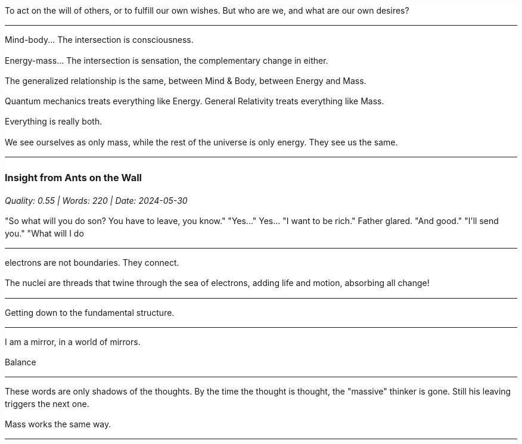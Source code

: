 To act on the will of others, or to fulfill our own wishes.
    But who are we, and what are our own desires?

---

Mind-body... The intersection is consciousness.

Energy-mass... The intersection is sensation, the complementary change in either.

The generalized relationship is the same, between Mind & Body, between Energy and Mass.

Quantum mechanics treats everything like Energy.
General Relativity treats everything like Mass.

Everything is really both.

We see ourselves as only mass, while the rest of the universe is only energy.
    They see us the same.

---

### Insight from Ants on the Wall
*Quality: 0.55 | Words: 220 | Date: 2024-05-30*

"So what will you do son? You have to leave, you know."
    "Yes..."
    Yes...
    "I want to be rich."
Father glared.
    "And good."
    "I'll send you."
    "What will I do

---

electrons are not boundaries.
They connect.

The nuclei are threads that twine through the sea of electrons, adding life and motion, absorbing all change!

---

Getting down to the fundamental structure.

---

I am a mirror, in a world of mirrors.

Balance

---

These words are only shadows of the thoughts.
    By the time the thought is thought, the "massive" thinker is gone.
    Still his leaving triggers the next one.

Mass works the same way.

---